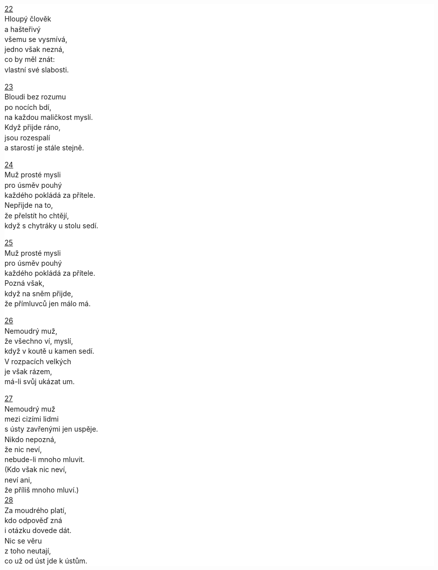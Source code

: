 <a href="#22" id="22">22</a>  
Hloupý člověk  
a hašteřivý  
všemu se vysmívá,  
jedno však nezná,  
co by měl znát:  
vlastní své slabosti.

<a href="#23" id="23">23</a>  
Bloudi bez rozumu  
po nocích bdí,  
na každou maličkost myslí.  
Když přijde ráno,  
jsou rozespalí  
a starostí je stále stejně.

<a href="#24" id="24">24</a>  
Muž prosté mysli  
pro úsměv pouhý  
každého pokládá za přítele.  
Nepřijde na to,  
že přelstít ho chtějí,  
když s chytráky u stolu sedí.

<a href="#25" id="25">25</a>  
Muž prosté mysli  
pro úsměv pouhý  
každého pokládá za přítele.  
Pozná však,  
když na sněm přijde,  
že přímluvců jen málo má.

<a href="#26" id="26">26</a>  
Nemoudrý muž,  
že všechno ví, myslí,  
když v koutě u kamen sedí.  
V rozpacích velkých  
je však rázem,  
má-li svůj ukázat um.

<a href="#27" id="27">27</a>  
Nemoudrý muž  
mezi cizími lidmi  
s ústy zavřenými jen uspěje.  
Nikdo nepozná,  
že nic neví,  
nebude-li mnoho mluvit.  
(Kdo však nic neví,  
neví ani,  
že příliš mnoho mluví.)  
<a href="#28" id="28">28</a>  
Za moudrého platí,  
kdo odpověď zná  
i otázku dovede dát.  
Nic se věru  
z toho neutají,  
co už od úst jde k ústům.
